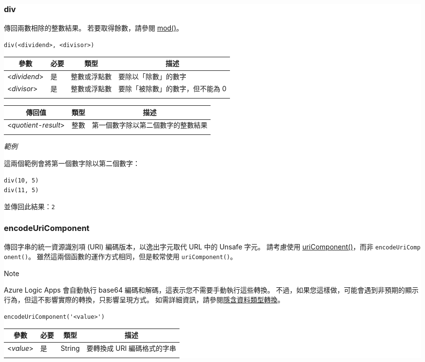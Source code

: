 <a name="div"></a>

### <a name="div"></a>div

傳回兩數相除的整數結果。
若要取得餘數，請參閱 [mod()](#mod)。

```
div(<dividend>, <divisor>)
```

| 參數 | 必要 | 類型 | 描述 |
| --------- | -------- | ---- | ----------- |
| <*dividend*> | 是 | 整數或浮點數 | 要除以「除數」的數字 |
| <*divisor*> | 是 | 整數或浮點數 | 要除「被除數」的數字，但不能為 0 |
|||||

| 傳回值 | 類型 | 描述 |
| ------------ | ---- | ----------- |
| <*quotient-result*> | 整數 | 第一個數字除以第二個數字的整數結果 |
||||

*範例*

這兩個範例會將第一個數字除以第二個數字：

```
div(10, 5)
div(11, 5)
```

並傳回此結果：`2`

<a name="encodeUriComponent"></a>

### <a name="encodeuricomponent"></a>encodeUriComponent

傳回字串的統一資源識別項 (URI) 編碼版本，以逸出字元取代 URL 中的 Unsafe 字元。 請考慮使用 [uriComponent()](#uriComponent)，而非 `encodeUriComponent()`。 雖然這兩個函數的運作方式相同，但是較常使用 `uriComponent()`。

> [!NOTE]
> Azure Logic Apps 會自動執行 base64 編碼和解碼，這表示您不需要手動執行這些轉換。 不過，如果您這樣做，可能會遇到非預期的顯示行為，但這不影響實際的轉換，只影響呈現方式。 如需詳細資訊，請參閱[隱含資料類型轉換](#implicit-data-conversions)。

```
encodeUriComponent('<value>')
```

| 參數 | 必要 | 類型 | 描述 |
| --------- | -------- | ---- | ----------- |
| <*value*> | 是 | String | 要轉換成 URI 編碼格式的字串 |
|||||
